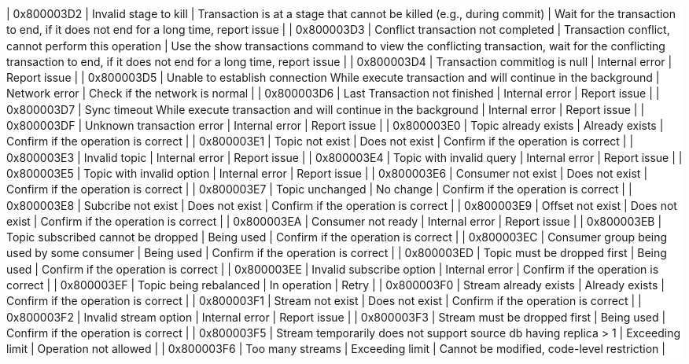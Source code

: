 | 0x800003D2 | Invalid stage to kill                                        | Transaction is at a stage that cannot be killed (e.g., during commit) | Wait for the transaction to end, if it does not end for a long time, report issue |
| 0x800003D3 | Conflict transaction not completed                           | Transaction conflict, cannot perform this operation          | Use the show transactions command to view the conflicting transaction, wait for the conflicting transaction to end, if it does not end for a long time, report issue |
| 0x800003D4 | Transaction commitlog is null                                | Internal error                                               | Report issue                                                 |
| 0x800003D5 | Unable to establish connection While execute transaction and will continue in the background | Network error                                                | Check if the network is normal                               |
| 0x800003D6 | Last Transaction not finished                                | Internal error                                               | Report issue                                                 |
| 0x800003D7 | Sync timeout While execute transaction and will continue in the background | Internal error                                               | Report issue                                                 |
| 0x800003DF | Unknown transaction error                                    | Internal error                                               | Report issue                                                 |
| 0x800003E0 | Topic already exists                                         | Already exists                                               | Confirm if the operation is correct                          |
| 0x800003E1 | Topic not exist                                              | Does not exist                                               | Confirm if the operation is correct                          |
| 0x800003E3 | Invalid topic                                                | Internal error                                               | Report issue                                                 |
| 0x800003E4 | Topic with invalid query                                     | Internal error                                               | Report issue                                                 |
| 0x800003E5 | Topic with invalid option                                    | Internal error                                               | Report issue                                                 |
| 0x800003E6 | Consumer not exist                                           | Does not exist                                               | Confirm if the operation is correct                          |
| 0x800003E7 | Topic unchanged                                              | No change                                                    | Confirm if the operation is correct                          |
| 0x800003E8 | Subcribe not exist                                           | Does not exist                                               | Confirm if the operation is correct                          |
| 0x800003E9 | Offset not exist                                             | Does not exist                                               | Confirm if the operation is correct                          |
| 0x800003EA | Consumer not ready                                           | Internal error                                               | Report issue                                                 |
| 0x800003EB | Topic subscribed cannot be dropped                           | Being used                                                   | Confirm if the operation is correct                          |
| 0x800003EC | Consumer group being used by some consumer                   | Being used                                                   | Confirm if the operation is correct                          |
| 0x800003ED | Topic must be dropped first                                  | Being used                                                   | Confirm if the operation is correct                          |
| 0x800003EE | Invalid subscribe option                                     | Internal error                                               | Confirm if the operation is correct                          |
| 0x800003EF | Topic being rebalanced                                       | In operation                                                 | Retry                                                        |
| 0x800003F0 | Stream already exists                                        | Already exists                                               | Confirm if the operation is correct                          |
| 0x800003F1 | Stream not exist                                             | Does not exist                                               | Confirm if the operation is correct                          |
| 0x800003F2 | Invalid stream option                                        | Internal error                                               | Report issue                                                 |
| 0x800003F3 | Stream must be dropped first                                 | Being used                                                   | Confirm if the operation is correct                          |
| 0x800003F5 | Stream temporarily does not support source db having replica > 1 | Exceeding limit                                              | Operation not allowed                                        |
| 0x800003F6 | Too many streams                                             | Exceeding limit                                              | Cannot be modified, code-level restriction                   |